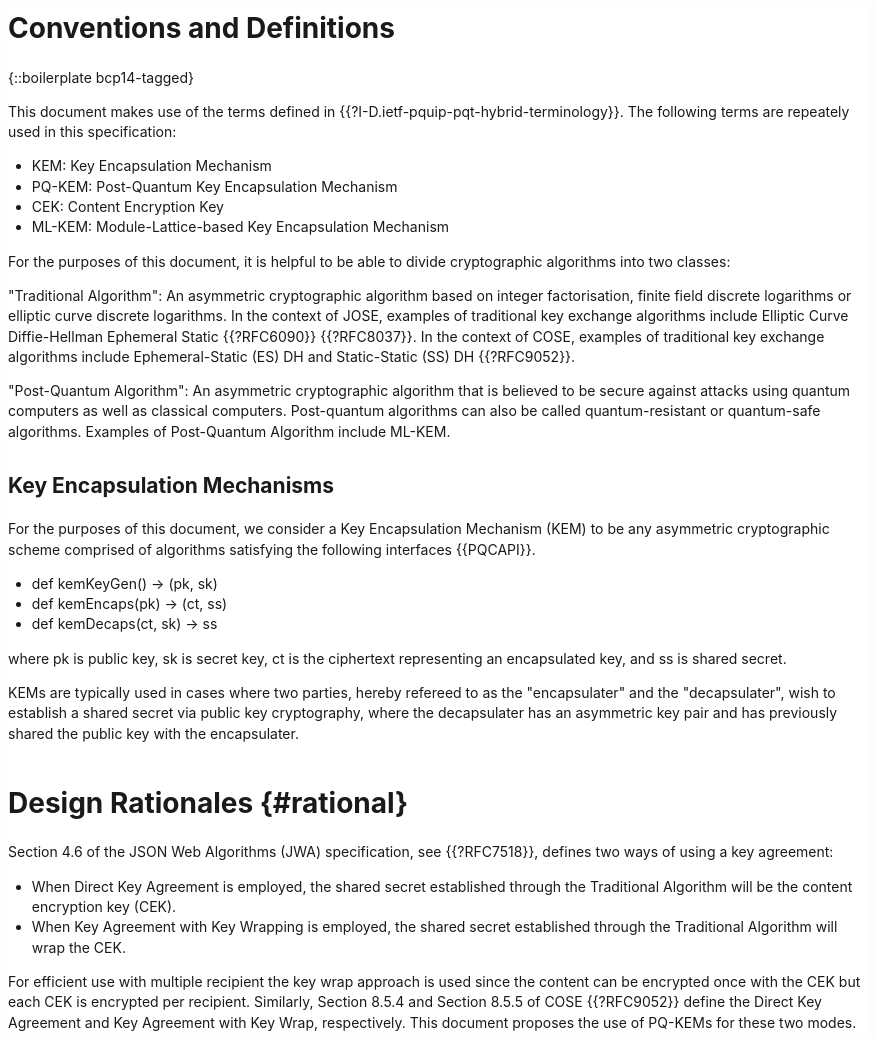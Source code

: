 # Conventions and Definitions

{::boilerplate bcp14-tagged}

This document makes use of the terms defined in {{?I-D.ietf-pquip-pqt-hybrid-terminology}}. The following terms are repeately used in this specification:

- KEM: Key Encapsulation Mechanism
- PQ-KEM: Post-Quantum Key Encapsulation Mechanism
- CEK: Content Encryption Key
- ML-KEM: Module-Lattice-based Key Encapsulation Mechanism

For the purposes of this document, it is helpful to be able to divide cryptographic algorithms into two classes:

"Traditional Algorithm":  An asymmetric cryptographic algorithm based on integer factorisation, finite field discrete logarithms or elliptic curve discrete logarithms. In the context of JOSE, examples of traditional key exchange algorithms include Elliptic Curve Diffie-Hellman Ephemeral Static {{?RFC6090}} {{?RFC8037}}. In the context of COSE, examples of traditional key exchange algorithms include Ephemeral-Static (ES) DH and Static-Static (SS) DH {{?RFC9052}}. 

"Post-Quantum Algorithm":  An asymmetric cryptographic algorithm that is believed to be secure against attacks using quantum computers as well as classical computers. Post-quantum algorithms can also be called quantum-resistant or quantum-safe algorithms. Examples of Post-Quantum Algorithm include ML-KEM.

## Key Encapsulation Mechanisms

For the purposes of this document, we consider a Key Encapsulation Mechanism (KEM) to be any asymmetric cryptographic scheme comprised of algorithms satisfying the following interfaces {{PQCAPI}}.  

* def kemKeyGen() -> (pk, sk)
* def kemEncaps(pk) -> (ct, ss)
* def kemDecaps(ct, sk) -> ss

where pk is public key, sk is secret key, ct is the ciphertext representing an encapsulated key, and ss is shared secret.

KEMs are typically used in cases where two parties, hereby refereed to as the "encapsulater" and the "decapsulater", wish to establish a shared secret via public key cryptography, where the decapsulater has an asymmetric key pair and has previously shared the public key with the encapsulater.
  
# Design Rationales {#rational}

Section 4.6 of the JSON Web Algorithms (JWA) specification, see {{?RFC7518}}, defines two ways of using a key agreement:

- When Direct Key Agreement is employed, the shared secret established through the Traditional Algorithm will be the content encryption key (CEK).
- When Key Agreement with Key Wrapping is employed, the shared secret established through the Traditional Algorithm will wrap the CEK.

For efficient use with multiple recipient the key wrap approach is used since the content can be encrypted once with the CEK but each CEK is encrypted per recipient. Similarly, Section 8.5.4 and Section 8.5.5 of COSE {{?RFC9052}} define the Direct Key Agreement and Key Agreement with Key Wrap, respectively. This document proposes the use of PQ-KEMs for these two modes.
